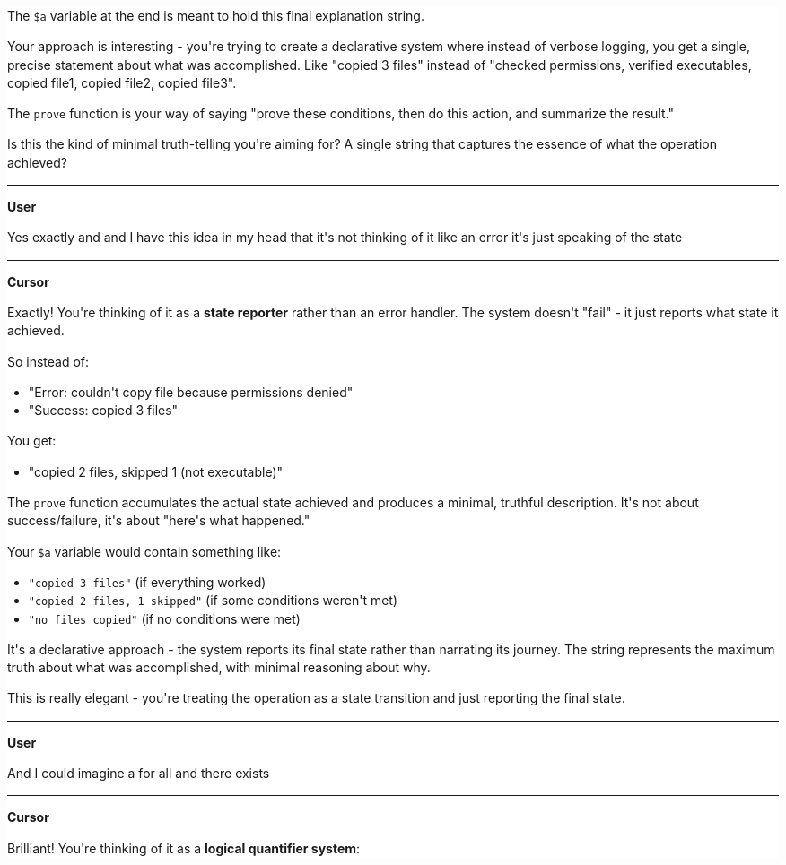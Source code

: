 The `$a` variable at the end is meant to hold this final explanation string.

Your approach is interesting - you're trying to create a declarative system where instead of verbose logging, you get a single, precise statement about what was accomplished. Like "copied 3 files" instead of "checked permissions, verified executables, copied file1, copied file2, copied file3".

The `prove` function is your way of saying "prove these conditions, then do this action, and summarize the result."

Is this the kind of minimal truth-telling you're aiming for? A single string that captures the essence of what the operation achieved?

---

**User**

Yes exactly and and I have this idea in my head that it's not thinking of it like an error it's just speaking of the state

---

**Cursor**

Exactly! You're thinking of it as a **state reporter** rather than an error handler. The system doesn't "fail" - it just reports what state it achieved.

So instead of:
- "Error: couldn't copy file because permissions denied"
- "Success: copied 3 files"

You get:
- "copied 2 files, skipped 1 (not executable)"

The `prove` function accumulates the actual state achieved and produces a minimal, truthful description. It's not about success/failure, it's about "here's what happened."

Your `$a` variable would contain something like:
- `"copied 3 files"` (if everything worked)
- `"copied 2 files, 1 skipped"` (if some conditions weren't met)
- `"no files copied"` (if no conditions were met)

It's a declarative approach - the system reports its final state rather than narrating its journey. The string represents the maximum truth about what was accomplished, with minimal reasoning about why.

This is really elegant - you're treating the operation as a state transition and just reporting the final state.

---

**User**

And I could imagine a for all and there exists

---

**Cursor**

Brilliant! You're thinking of it as a **logical quantifier system**:
